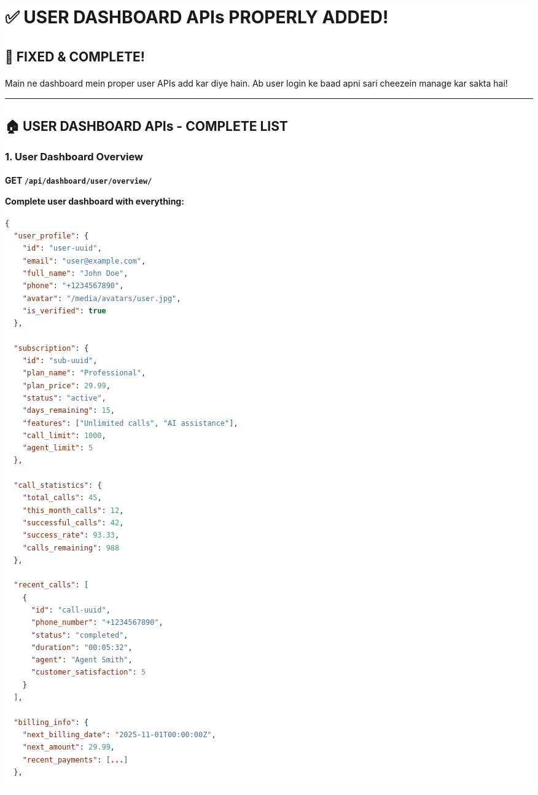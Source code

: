 # ✅ USER DASHBOARD APIs PROPERLY ADDED!

## 🎉 **FIXED & COMPLETE!**

Main ne dashboard mein proper user APIs add kar diye hain. Ab user login ke baad apni sari cheezein manage kar sakta hai!

---

## 🏠 **USER DASHBOARD APIs - COMPLETE LIST**

### **1. User Dashboard Overview**
**GET `/api/dashboard/user/overview/`**

**Complete user dashboard with everything:**
```json
{
  "user_profile": {
    "id": "user-uuid",
    "email": "user@example.com",
    "full_name": "John Doe",
    "phone": "+1234567890",
    "avatar": "/media/avatars/user.jpg",
    "is_verified": true
  },
  
  "subscription": {
    "id": "sub-uuid",
    "plan_name": "Professional",
    "plan_price": 29.99,
    "status": "active",
    "days_remaining": 15,
    "features": ["Unlimited calls", "AI assistance"],
    "call_limit": 1000,
    "agent_limit": 5
  },
  
  "call_statistics": {
    "total_calls": 45,
    "this_month_calls": 12,
    "successful_calls": 42,
    "success_rate": 93.33,
    "calls_remaining": 988
  },
  
  "recent_calls": [
    {
      "id": "call-uuid",
      "phone_number": "+1234567890",
      "status": "completed",
      "duration": "00:05:32",
      "agent": "Agent Smith",
      "customer_satisfaction": 5
    }
  ],
  
  "billing_info": {
    "next_billing_date": "2025-11-01T00:00:00Z",
    "next_amount": 29.99,
    "recent_payments": [...]
  },
  
```